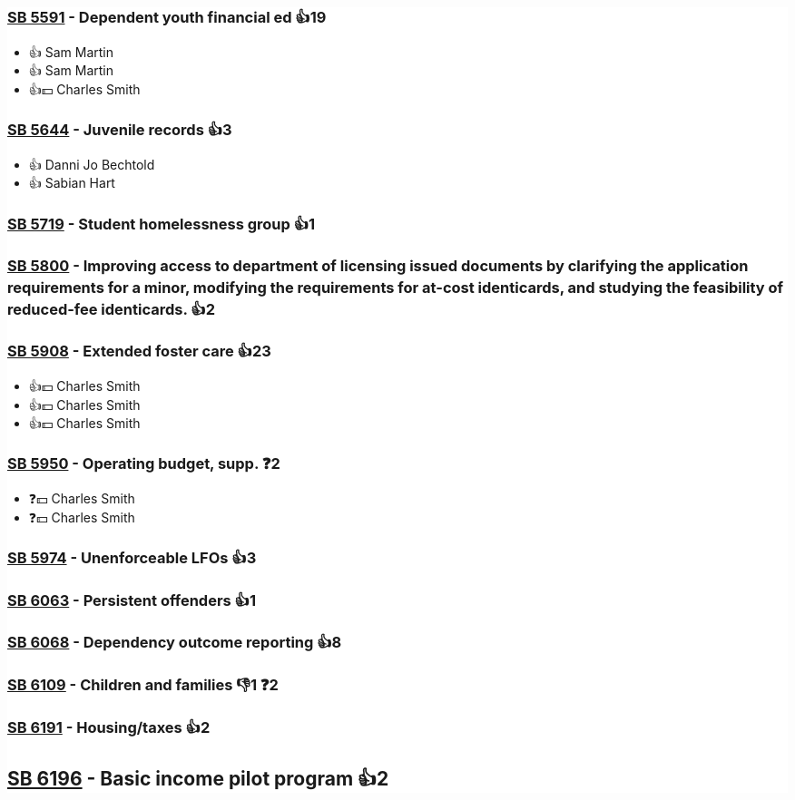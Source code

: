 ### [SB 5591](/bill/2023-24/sb/5591/) - Dependent youth financial ed 👍19  
* 👍 Sam Martin
* 👍 Sam Martin
* 👍💵 Charles Smith

### [SB 5644](/bill/2023-24/sb/5644/) - Juvenile records 👍3  
* 👍 Danni Jo Bechtold
* 👍 Sabian Hart

### [SB 5719](/bill/2023-24/sb/5719/) - Student homelessness group 👍1  

### [SB 5800](/bill/2023-24/sb/5800/) - Improving access to department of licensing issued documents by clarifying the application requirements for a minor, modifying the requirements for at-cost identicards, and studying the feasibility of reduced-fee identicards. 👍2  

### [SB 5908](/bill/2023-24/sb/5908/) - Extended foster care 👍23  
* 👍💵 Charles Smith
* 👍💵 Charles Smith
* 👍💵 Charles Smith

### [SB 5950](/bill/2023-24/sb/5950/) - Operating budget, supp.   ❓2
* ❓💵 Charles Smith
* ❓💵 Charles Smith

### [SB 5974](/bill/2023-24/sb/5974/) - Unenforceable LFOs 👍3  

### [SB 6063](/bill/2023-24/sb/6063/) - Persistent offenders 👍1  

### [SB 6068](/bill/2023-24/sb/6068/) - Dependency outcome reporting 👍8  

### [SB 6109](/bill/2023-24/sb/6109/) - Children and families  👎1 ❓2

### [SB 6191](/bill/2023-24/sb/6191/) - Housing/taxes 👍2  

## [SB 6196](/bill/2023-24/sb/6196/) - Basic income pilot program 👍2  
